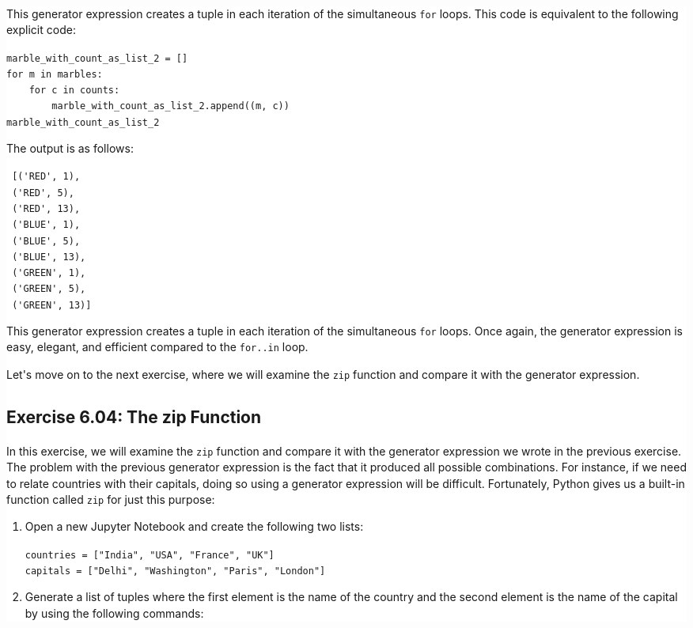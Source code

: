 
This generator expression creates a tuple in each iteration of the
simultaneous `for` loops. This code is equivalent to the
following explicit code:

```
marble_with_count_as_list_2 = []
for m in marbles:
    for c in counts:
        marble_with_count_as_list_2.append((m, c))
marble_with_count_as_list_2
```


The output is as follows:

```
 [('RED', 1),
 ('RED', 5),
 ('RED', 13),
 ('BLUE', 1),
 ('BLUE', 5),
 ('BLUE', 13),
 ('GREEN', 1),
 ('GREEN', 5),
 ('GREEN', 13)]
```


This generator expression creates a tuple in each iteration of the
simultaneous `for` loops. Once again, the generator expression
is easy, elegant, and efficient compared to the `for..in`
loop.

Let\'s move on to the next exercise, where we will examine the
`zip` function and compare it with the generator expression.



Exercise 6.04: The zip Function
-------------------------------

In this exercise, we will examine the `zip` function and
compare it with the generator expression we wrote in the previous
exercise. The problem with the previous generator expression is the fact
that it produced all possible combinations. For instance, if we need to
relate countries with their capitals, doing so using a generator
expression will be difficult. Fortunately, Python gives us a built-in
function called `zip` for just this purpose:

1.  Open a new Jupyter Notebook and create the following two lists:
    
    ```
    countries = ["India", "USA", "France", "UK"]
    capitals = ["Delhi", "Washington", "Paris", "London"]
    ```

2.  Generate a list of tuples where the first element is the name of the
    country and the second element is the name of the capital by using
    the following commands:
